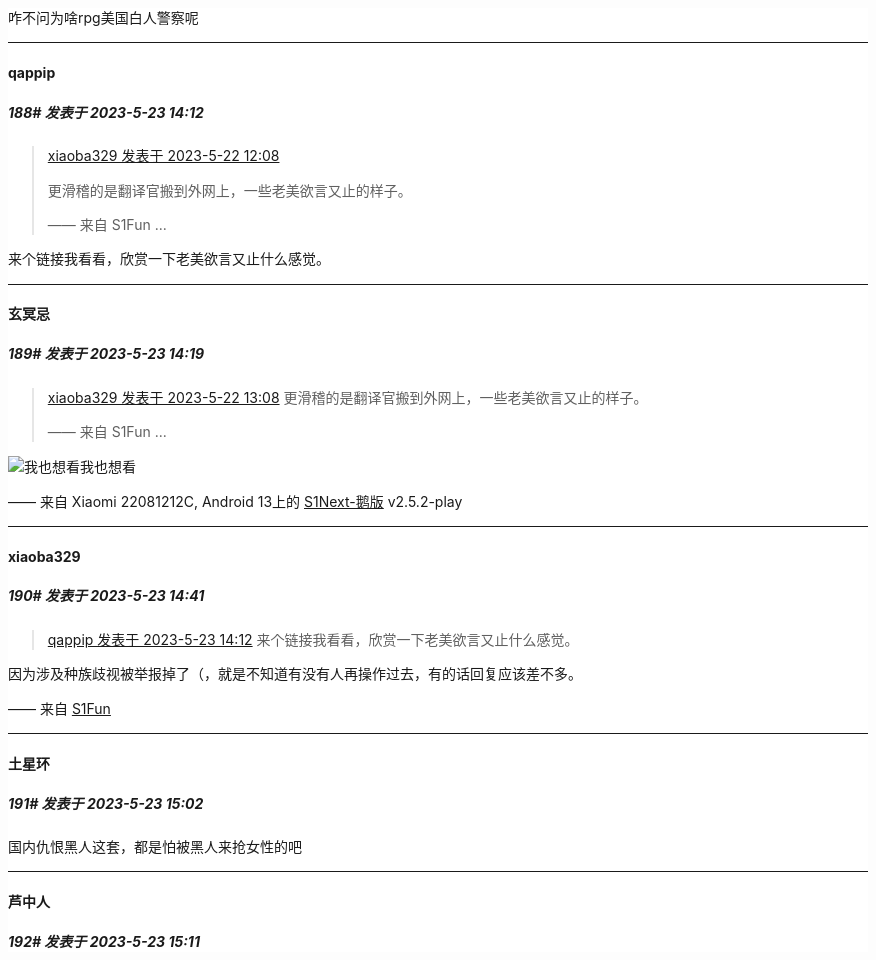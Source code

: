 咋不问为啥rpg美国白人警察呢


*****

####  qappip  
##### 188#       发表于 2023-5-23 14:12

<blockquote><a href="httphttps://bbs.saraba1st.com/2b/forum.php?mod=redirect&amp;goto=findpost&amp;pid=60942847&amp;ptid=2135267" target="_blank">xiaoba329 发表于 2023-5-22 12:08</a>

更滑稽的是翻译官搬到外网上，一些老美欲言又止的样子。

—— 来自 S1Fun ...</blockquote>
来个链接我看看，欣赏一下老美欲言又止什么感觉。


*****

####  玄冥忌  
##### 189#       发表于 2023-5-23 14:19

<blockquote><a href="httphttps://bbs.saraba1st.com/2b/forum.php?mod=redirect&amp;goto=findpost&amp;pid=60942847&amp;ptid=2135267" target="_blank">xiaoba329 发表于 2023-5-22 13:08</a>
更滑稽的是翻译官搬到外网上，一些老美欲言又止的样子。

—— 来自 S1Fun ...</blockquote>
<img src="https://static.saraba1st.com/image/smiley/face2017/049.png" referrerpolicy="no-referrer">我也想看我也想看

—— 来自 Xiaomi 22081212C, Android 13上的 [S1Next-鹅版](https://github.com/ykrank/S1-Next/releases) v2.5.2-play


*****

####  xiaoba329  
##### 190#       发表于 2023-5-23 14:41

<blockquote><a href="httphttps://bbs.saraba1st.com/2b/forum.php?mod=redirect&amp;goto=findpost&amp;pid=60958397&amp;ptid=2135267" target="_blank">qappip 发表于 2023-5-23 14:12</a>
来个链接我看看，欣赏一下老美欲言又止什么感觉。</blockquote>
因为涉及种族歧视被举报掉了（，就是不知道有没有人再操作过去，有的话回复应该差不多。

—— 来自 [S1Fun](https://s1fun.koalcat.com)


*****

####  土星环  
##### 191#       发表于 2023-5-23 15:02

国内仇恨黑人这套，都是怕被黑人来抢女性的吧


*****

####  芦中人  
##### 192#       发表于 2023-5-23 15:11
